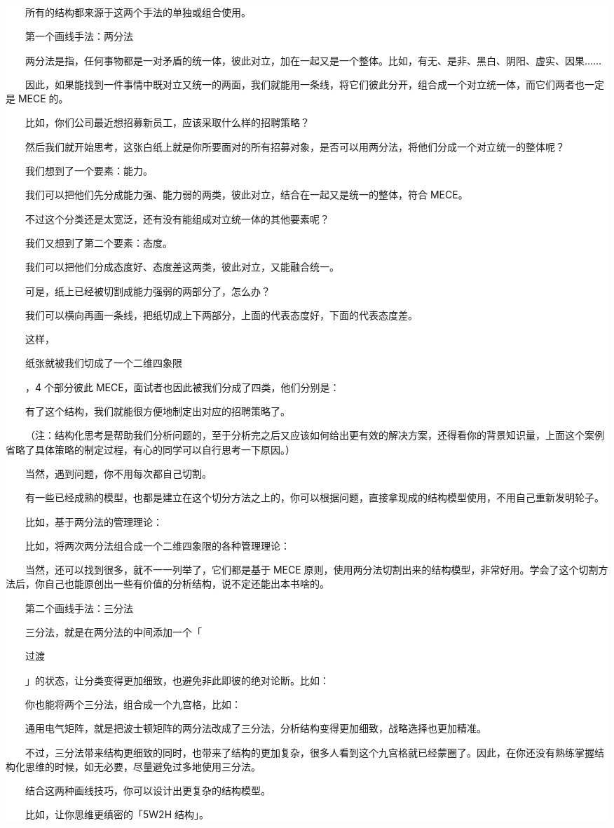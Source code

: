 &emsp;&emsp;所有的结构都来源于这两个手法的单独或组合使用。  
  
&emsp;&emsp;第一个画线手法：两分法  
  
&emsp;&emsp;两分法是指，任何事物都是一对矛盾的统一体，彼此对立，加在一起又是一个整体。比如，有无、是非、黑白、阴阳、虚实、因果……  
  
&emsp;&emsp;因此，如果能找到一件事情中既对立又统一的两面，我们就能用一条线，将它们彼此分开，组合成一个对立统一体，而它们两者也一定是 MECE 的。  
  
&emsp;&emsp;比如，你们公司最近想招募新员工，应该采取什么样的招聘策略？  
  
&emsp;&emsp;然后我们就开始思考，这张白纸上就是你所要面对的所有招募对象，是否可以用两分法，将他们分成一个对立统一的整体呢？  
  
&emsp;&emsp;我们想到了一个要素：能力。  
  
&emsp;&emsp;我们可以把他们先分成能力强、能力弱的两类，彼此对立，结合在一起又是统一的整体，符合 MECE。  
  
&emsp;&emsp;不过这个分类还是太宽泛，还有没有能组成对立统一体的其他要素呢？  
  
&emsp;&emsp;我们又想到了第二个要素：态度。  
  
&emsp;&emsp;我们可以把他们分成态度好、态度差这两类，彼此对立，又能融合统一。  
  
&emsp;&emsp;可是，纸上已经被切割成能力强弱的两部分了，怎么办？  
  
&emsp;&emsp;我们可以横向再画一条线，把纸切成上下两部分，上面的代表态度好，下面的代表态度差。  
  
&emsp;&emsp;这样，  
  
&emsp;&emsp;纸张就被我们切成了一个二维四象限  
  
&emsp;&emsp;，4 个部分彼此 MECE，面试者也因此被我们分成了四类，他们分别是：  
  
&emsp;&emsp;有了这个结构，我们就能很方便地制定出对应的招聘策略了。  
  
&emsp;&emsp;（注：结构化思考是帮助我们分析问题的，至于分析完之后又应该如何给出更有效的解决方案，还得看你的背景知识量，上面这个案例省略了具体策略的制定过程，有心的同学可以自行思考一下原因。）  
  
&emsp;&emsp;当然，遇到问题，你不用每次都自己切割。  
  
&emsp;&emsp;有一些已经成熟的模型，也都是建立在这个切分方法之上的，你可以根据问题，直接拿现成的结构模型使用，不用自己重新发明轮子。  
  
&emsp;&emsp;比如，基于两分法的管理理论：  
  
&emsp;&emsp;比如，将两次两分法组合成一个二维四象限的各种管理理论：  
  
&emsp;&emsp;当然，还可以找到很多，就不一一列举了，它们都是基于 MECE 原则，使用两分法切割出来的结构模型，非常好用。学会了这个切割方法后，你自己也能原创出一些有价值的分析结构，说不定还能出本书啥的。  
  
&emsp;&emsp;第二个画线手法：三分法  
  
&emsp;&emsp;三分法，就是在两分法的中间添加一个「  
  
&emsp;&emsp;过渡  
  
&emsp;&emsp;」的状态，让分类变得更加细致，也避免非此即彼的绝对论断。比如：  
  
&emsp;&emsp;你也能将两个三分法，组合成一个九宫格，比如：  
  
&emsp;&emsp;通用电气矩阵，就是把波士顿矩阵的两分法改成了三分法，分析结构变得更加细致，战略选择也更加精准。  
  
&emsp;&emsp;不过，三分法带来结构更细致的同时，也带来了结构的更加复杂，很多人看到这个九宫格就已经蒙圈了。因此，在你还没有熟练掌握结构化思维的时候，如无必要，尽量避免过多地使用三分法。  
  
&emsp;&emsp;结合这两种画线技巧，你可以设计出更复杂的结构模型。  
  
&emsp;&emsp;比如，让你思维更缜密的「5W2H 结构」。  
  